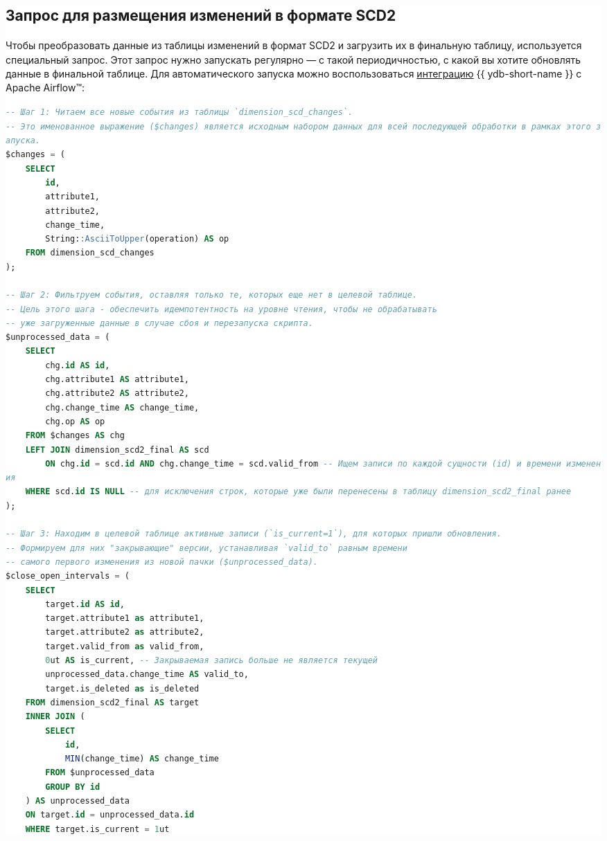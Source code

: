
## Запрос для размещения изменений в формате SCD2

Чтобы преобразовать данные из таблицы изменений в формат SCD2 и загрузить их в финальную таблицу, используется специальный запрос. Этот запрос нужно запускать регулярно — с такой периодичностью, с какой вы хотите обновлять данные в финальной таблице. Для автоматического запуска можно воспользоваться [интеграцию](../../../integrations/orchestration/airflow.md) {{ ydb-short-name }} с Apache Airflow™:

```sql
-- Шаг 1: Читаем все новые события из таблицы `dimension_scd_changes`.
-- Это именованное выражение ($changes) является исходным набором данных для всей последующей обработки в рамках этого запуска.
$changes = (
    SELECT
        id,
        attribute1,
        attribute2,
        change_time,
        String::AsciiToUpper(operation) AS op
    FROM dimension_scd_changes
);

-- Шаг 2: Фильтруем события, оставляя только те, которых еще нет в целевой таблице.
-- Цель этого шага - обеспечить идемпотентность на уровне чтения, чтобы не обрабатывать
-- уже загруженные данные в случае сбоя и перезапуска скрипта.
$unprocessed_data = (
    SELECT
        chg.id AS id,
        chg.attribute1 AS attribute1,
        chg.attribute2 AS attribute2,
        chg.change_time AS change_time,
        chg.op AS op
    FROM $changes AS chg
    LEFT JOIN dimension_scd2_final AS scd
        ON chg.id = scd.id AND chg.change_time = scd.valid_from -- Ищем записи по каждой сущности (id) и времени изменения
    WHERE scd.id IS NULL -- для исключения строк, которые уже были перенесены в таблицу dimension_scd2_final ранее
);

-- Шаг 3: Находим в целевой таблице активные записи (`is_current=1`), для которых пришли обновления.
-- Формируем для них "закрывающие" версии, устанавливая `valid_to` равным времени
-- самого первого изменения из новой пачки ($unprocessed_data).
$close_open_intervals = (
    SELECT
        target.id AS id,
        target.attribute1 as attribute1,
        target.attribute2 as attribute2,
        target.valid_from as valid_from,
        0ut AS is_current, -- Закрываемая запись больше не является текущей
        unprocessed_data.change_time AS valid_to,
        target.is_deleted as is_deleted
    FROM dimension_scd2_final AS target
    INNER JOIN (
        SELECT
            id,
            MIN(change_time) AS change_time
        FROM $unprocessed_data
        GROUP BY id
    ) AS unprocessed_data
    ON target.id = unprocessed_data.id
    WHERE target.is_current = 1ut
```
